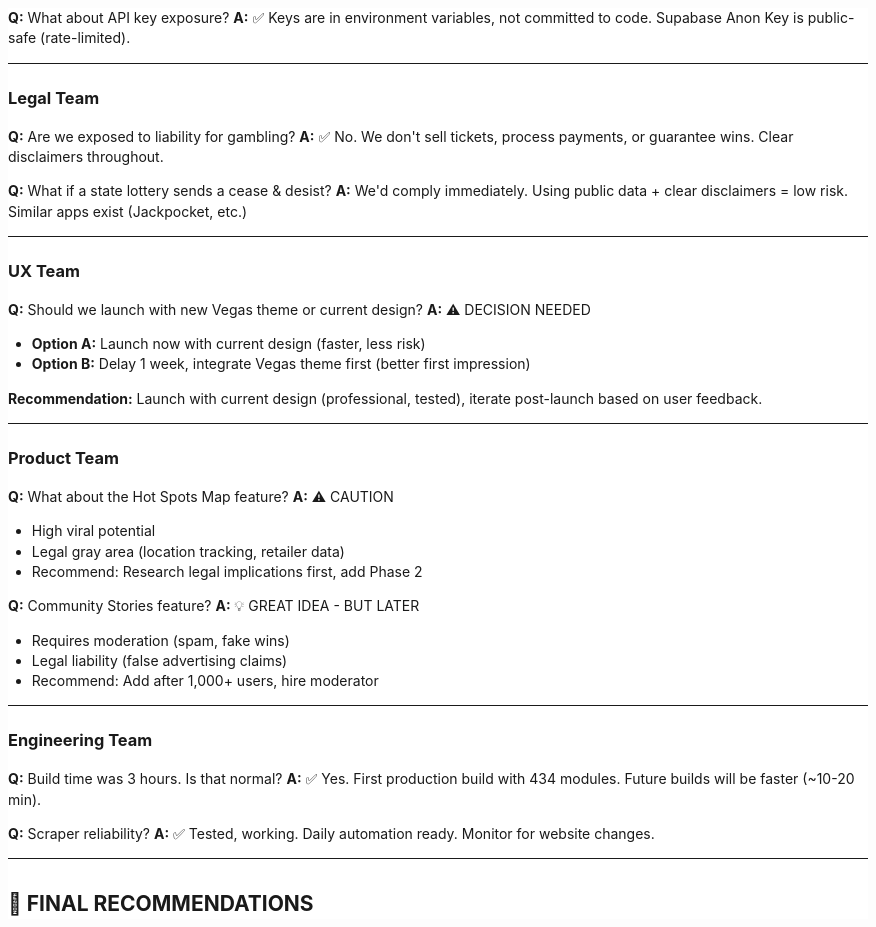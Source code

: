 **Q:** What about API key exposure?
**A:** ✅ Keys are in environment variables, not committed to code. Supabase Anon Key is public-safe (rate-limited).

---

### Legal Team
**Q:** Are we exposed to liability for gambling?
**A:** ✅ No. We don't sell tickets, process payments, or guarantee wins. Clear disclaimers throughout.

**Q:** What if a state lottery sends a cease & desist?
**A:** We'd comply immediately. Using public data + clear disclaimers = low risk. Similar apps exist (Jackpocket, etc.)

---

### UX Team
**Q:** Should we launch with new Vegas theme or current design?
**A:** ⚠️ DECISION NEEDED
- **Option A:** Launch now with current design (faster, less risk)
- **Option B:** Delay 1 week, integrate Vegas theme first (better first impression)

**Recommendation:** Launch with current design (professional, tested), iterate post-launch based on user feedback.

---

### Product Team
**Q:** What about the Hot Spots Map feature?
**A:** ⚠️ CAUTION
- High viral potential
- Legal gray area (location tracking, retailer data)
- Recommend: Research legal implications first, add Phase 2

**Q:** Community Stories feature?
**A:** 💡 GREAT IDEA - BUT LATER
- Requires moderation (spam, fake wins)
- Legal liability (false advertising claims)
- Recommend: Add after 1,000+ users, hire moderator

---

### Engineering Team
**Q:** Build time was 3 hours. Is that normal?
**A:** ✅ Yes. First production build with 434 modules. Future builds will be faster (~10-20 min).

**Q:** Scraper reliability?
**A:** ✅ Tested, working. Daily automation ready. Monitor for website changes.

---

## 🎯 FINAL RECOMMENDATIONS
